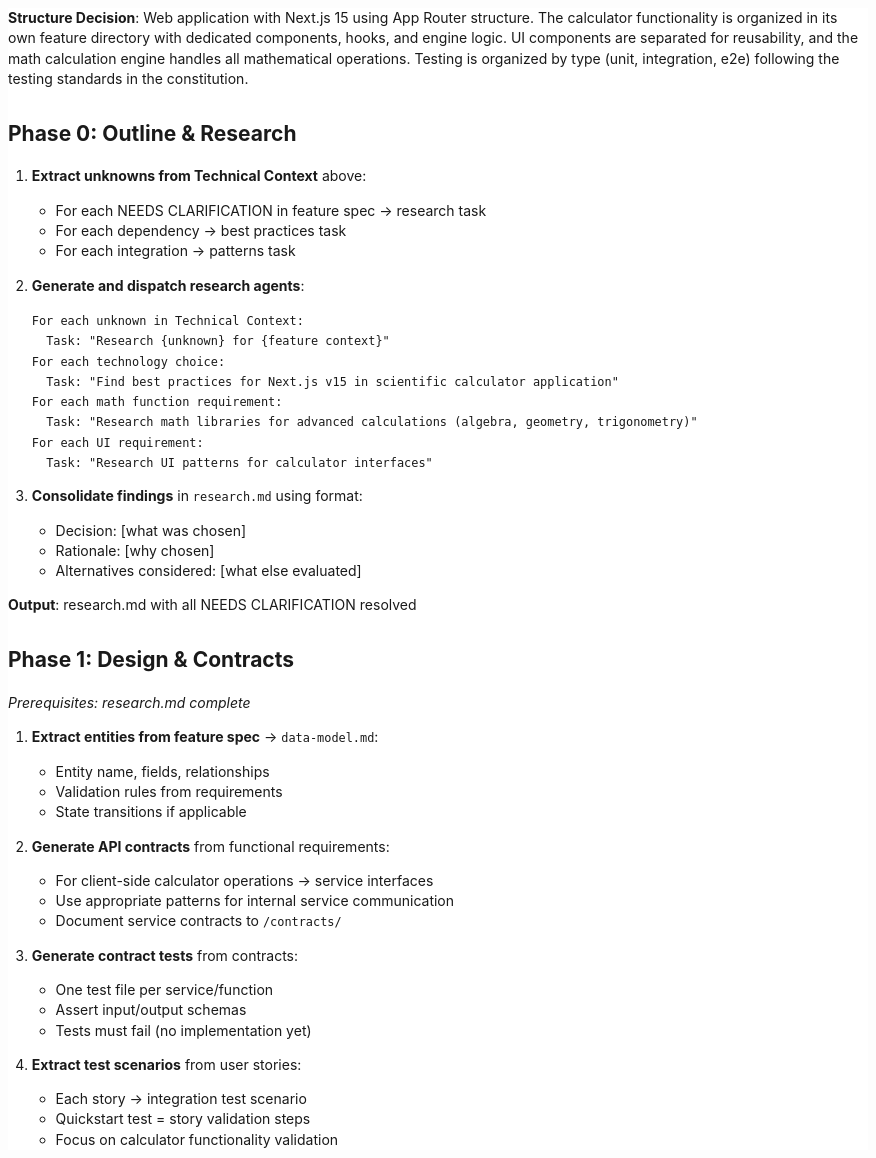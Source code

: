 **Structure Decision**: Web application with Next.js 15 using App Router structure. The calculator functionality is organized in its own feature directory with dedicated components, hooks, and engine logic. UI components are separated for reusability, and the math calculation engine handles all mathematical operations. Testing is organized by type (unit, integration, e2e) following the testing standards in the constitution.

## Phase 0: Outline & Research
1. **Extract unknowns from Technical Context** above:
   - For each NEEDS CLARIFICATION in feature spec → research task
   - For each dependency → best practices task
   - For each integration → patterns task

2. **Generate and dispatch research agents**:
   ```
   For each unknown in Technical Context:
     Task: "Research {unknown} for {feature context}"
   For each technology choice:
     Task: "Find best practices for Next.js v15 in scientific calculator application"
   For each math function requirement:
     Task: "Research math libraries for advanced calculations (algebra, geometry, trigonometry)"
   For each UI requirement:
     Task: "Research UI patterns for calculator interfaces"
   ```

3. **Consolidate findings** in `research.md` using format:
   - Decision: [what was chosen]
   - Rationale: [why chosen]
   - Alternatives considered: [what else evaluated]

**Output**: research.md with all NEEDS CLARIFICATION resolved

## Phase 1: Design & Contracts
*Prerequisites: research.md complete*

1. **Extract entities from feature spec** → `data-model.md`:
   - Entity name, fields, relationships
   - Validation rules from requirements
   - State transitions if applicable

2. **Generate API contracts** from functional requirements:
   - For client-side calculator operations → service interfaces
   - Use appropriate patterns for internal service communication
   - Document service contracts to `/contracts/`

3. **Generate contract tests** from contracts:
   - One test file per service/function
   - Assert input/output schemas
   - Tests must fail (no implementation yet)

4. **Extract test scenarios** from user stories:
   - Each story → integration test scenario
   - Quickstart test = story validation steps
   - Focus on calculator functionality validation
